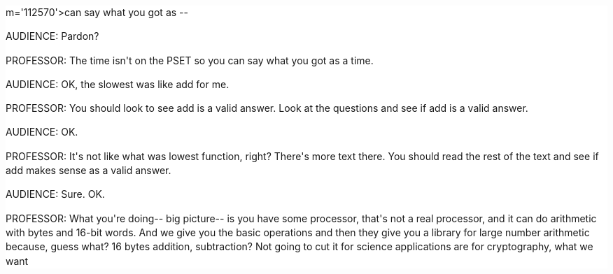   m='112570'>can</span> <span m='112760'>say</span> <span m='112880'>what</span>
  <span m='113040'>you</span> <span m='113100'>got</span> <span m='113280'>as
  --</span> </p><p><span m='113626'>AUDIENCE: Pardon?</span> </p><p><span
  m='113972'>PROFESSOR: The</span> <span m='114320'>time</span> <span
  m='114570'>isn't</span> <span m='114840'>on</span> <span m='114940'>the</span>
  <span m='115030'>PSET</span> <span m='115230'>so</span> <span
  m='115430'>you</span> <span m='115580'>can</span> <span m='115770'>say</span>
  <span m='116090'>what</span> <span m='116320'>you</span> <span
  m='116420'>got</span> <span m='116600'>as a</span> <span
  m='116890'>time.</span> </p><p><span m='117240'>AUDIENCE: OK,</span> <span
  m='118110'>the  slowest</span> <span m='118780'>was</span> <span
  m='118940'>like</span> <span m='119100'>add</span> <span m='119460'>for</span>
  <span m='119900'>me.</span> </p><p><span m='122240'>PROFESSOR: You</span>
  <span m='122300'>should</span> <span m='122500'>look</span> <span
  m='122690'>to</span> <span m='122800'>see</span> <span m='123050'>add</span>
  <span m='123280'>is</span> <span m='123410'>a</span> <span m='123670'>valid
  answer.</span> <span m='124140'>Look</span> <span m='124290'>at</span> <span
  m='124360'>the</span> <span m='124460'>questions</span> <span
  m='124850'>and</span> <span m='124990'>see if</span> <span
  m='125400'>add</span> <span m='125690'>is a valid</span> <span
  m='125930'>answer.</span> </p><p><span m='126830'>AUDIENCE: OK.</span>
  </p><p><span m='130430'>PROFESSOR: It's</span> <span m='130669'>not</span>
  <span m='130889'>like</span> <span m='131120'>what</span> <span
  m='131320'>was</span> <span m='131440'>lowest</span> <span
  m='132070'>function,</span> <span m='132430'>right?</span> <span
  m='132920'>There's</span> <span m='133230'>more</span> <span
  m='133540'>text</span> <span m='133860'>there.</span> <span
  m='134800'>You</span> <span m='134980'>should</span> <span
  m='135290'>read</span> <span m='135550'>the</span> <span
  m='135650'>rest</span> <span m='135880'>of</span> <span m='135950'>the</span>
  <span m='136070'>text</span> <span m='136330'>and</span> <span
  m='136460'>see</span> <span m='136620'>if</span> <span m='136740'>add</span>
  <span m='136990'>makes</span> <span m='137220'>sense</span> <span
  m='137430'>as</span> <span m='137570'>a</span> <span m='137630'>valid</span>
  <span m='137940'>answer.</span> </p><p><span m='138780'>AUDIENCE: Sure.</span>
  <span m='139190'>OK.</span> </p><p><span m='141550'>PROFESSOR: What</span>
  <span m='141960'>you're</span> <span m='142090'>doing--</span> <span
  m='142530'>big</span> <span m='142690'>picture--</span> <span
  m='143130'>is</span> <span m='143210'>you</span> <span m='143280'>have</span>
  <span m='143530'>some</span> <span m='143940'>processor,</span> <span
  m='145010'>that's</span> <span m='145320'>not</span> <span m='145620'>a</span>
  <span m='145740'>real</span> <span m='145990'>processor,</span> <span
  m='147170'>and</span> <span m='147460'>it</span> <span m='147560'>can</span>
  <span m='147750'>do</span> <span m='147910'>arithmetic</span> <span
  m='148540'>with</span> <span m='149010'>bytes</span> <span
  m='149600'>and</span> <span m='150010'>16-bit</span> <span
  m='150600'>words.</span> <span m='151830'>And</span> <span
  m='152200'>we</span> <span m='152320'>give</span> <span m='152510'>you</span>
  <span m='153090'>the</span> <span m='153200'>basic</span> <span
  m='153520'>operations</span> <span m='154130'>and</span> <span
  m='154250'>then</span> <span m='154390'>they</span> <span
  m='154470'>give</span> <span m='154650'>you</span> <span m='154730'>a</span>
  <span m='154770'>library</span> <span m='155310'>for</span> <span
  m='155680'>large</span> <span m='156000'>number</span> <span
  m='156310'>arithmetic</span> <span m='156890'>because,</span> <span
  m='157290'>guess</span> <span m='157510'>what?</span> <span
  m='158280'>16</span> <span m='158720'>bytes</span> <span
  m='160070'>addition,</span> <span m='160580'>subtraction?</span> <span
  m='161160'>Not</span> <span m='161430'>going</span> <span m='161590'>to</span>
  <span m='161660'>cut</span> <span m='161850'>it</span> <span
  m='162000'>for</span> <span m='165000'>science</span> <span
  m='165420'>applications</span> <span m='166090'>are</span> <span
  m='166250'>for</span> <span m='166510'>cryptography,</span> <span
  m='167680'>what</span> <span m='167930'>we</span> <span m='168070'>want</span>